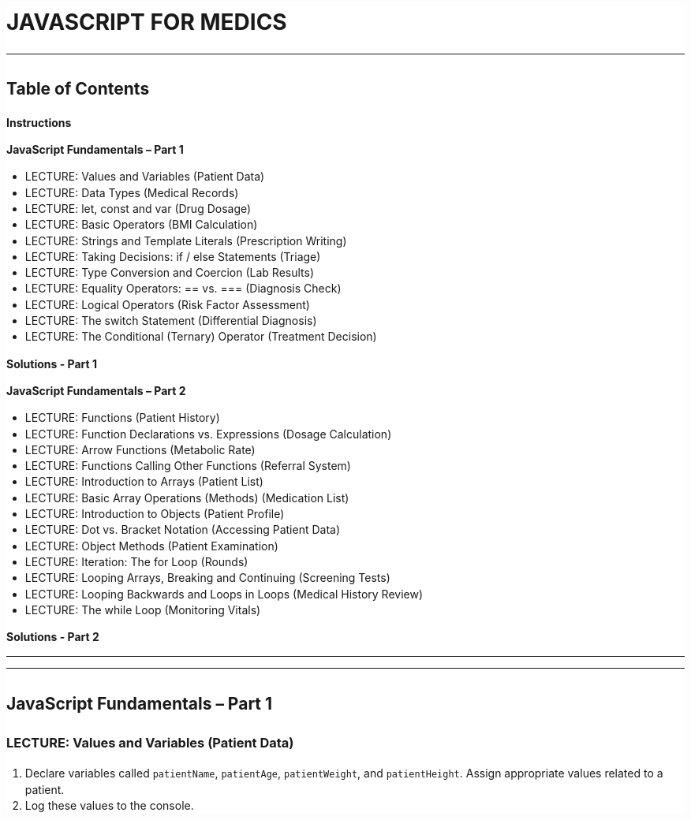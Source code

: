 # JAVASCRIPT FOR MEDICS

---

## Table of Contents

**Instructions**

**JavaScript Fundamentals – Part 1**

-   LECTURE: Values and Variables (Patient Data)
-   LECTURE: Data Types (Medical Records)
-   LECTURE: let, const and var (Drug Dosage)
-   LECTURE: Basic Operators (BMI Calculation)
-   LECTURE: Strings and Template Literals (Prescription Writing)
-   LECTURE: Taking Decisions: if / else Statements (Triage)
-   LECTURE: Type Conversion and Coercion (Lab Results)
-   LECTURE: Equality Operators: == vs. === (Diagnosis Check)
-   LECTURE: Logical Operators (Risk Factor Assessment)
-   LECTURE: The switch Statement (Differential Diagnosis)
-   LECTURE: The Conditional (Ternary) Operator (Treatment Decision)

**Solutions - Part 1**

**JavaScript Fundamentals – Part 2**

-   LECTURE: Functions (Patient History)
-   LECTURE: Function Declarations vs. Expressions (Dosage Calculation)
-   LECTURE: Arrow Functions (Metabolic Rate)
-   LECTURE: Functions Calling Other Functions (Referral System)
-   LECTURE: Introduction to Arrays (Patient List)
-   LECTURE: Basic Array Operations (Methods) (Medication List)
-   LECTURE: Introduction to Objects (Patient Profile)
-   LECTURE: Dot vs. Bracket Notation (Accessing Patient Data)
-   LECTURE: Object Methods (Patient Examination)
-   LECTURE: Iteration: The for Loop (Rounds)
-   LECTURE: Looping Arrays, Breaking and Continuing (Screening Tests)
-   LECTURE: Looping Backwards and Loops in Loops (Medical History Review)
-   LECTURE: The while Loop (Monitoring Vitals)

**Solutions - Part 2**

---

---

## JavaScript Fundamentals – Part 1

### LECTURE: Values and Variables (Patient Data)

1. Declare variables called `patientName`, `patientAge`, `patientWeight`, and `patientHeight`. Assign appropriate values related to a patient.
2. Log these values to the console.
